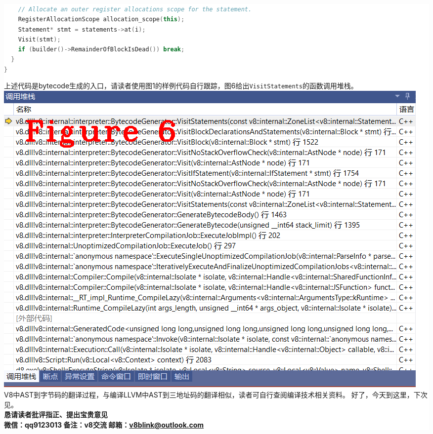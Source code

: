 ```c++
    // Allocate an outer register allocations scope for the statement.
    RegisterAllocationScope allocation_scope(this);
    Statement* stmt = statements->at(i);
    Visit(stmt);
    if (builder()->RemainderOfBlockIsDead()) break;
  }
}
```
上述代码是bytecode生成的入口，请读者使用图1的样例代码自行跟踪，图6给出`VisitStatements`的函数调用堆栈。  
![avatar](f6.png)  
V8中AST到字节码的翻译过程，与编译LLVM中AST到三地址码的翻译相似，读者可自行查阅编译技术相关资料。
好了，今天到这里，下次见。   
**恳请读者批评指正、提出宝贵意见**  
**微信：qq9123013  备注：v8交流    邮箱：v8blink@outlook.com**



